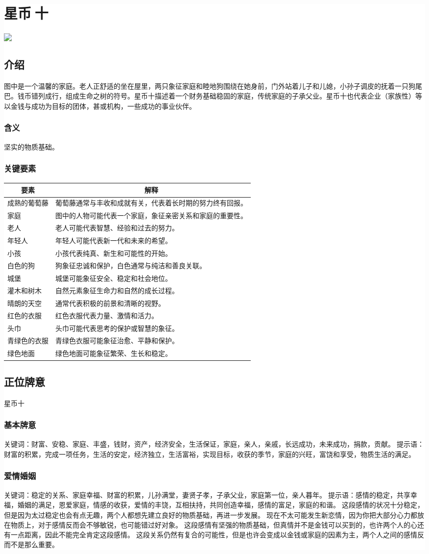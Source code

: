 # 星币 十

![](https://www.tarotchina.net/wp-content/uploads/2024/01/p10.webp)

## 介绍

图中是一个温馨的家庭。老人正舒适的坐在屋里，两只象征家庭和睦地狗围绕在她身前，门外站着儿子和儿媳，小孙子调皮的抚着一只狗尾巴。钱币错列成行，组成生命之树的符号。星币十描述着一个财务基础稳固的家庭，传统家庭的子承父业。星币十也代表企业（家族性）等以金钱与成功为目标的团体，甚或机构，一些成功的事业伙伴。


### 含义
坚实的物质基础。


### 关键要素
| 要素         | 解释                                                     |
| ------------ | -------------------------------------------------------- |
| 成熟的葡萄藤 | 葡萄藤通常与丰收和成就有关，代表着长时期的努力终有回报。 |
| 家庭         | 图中的人物可能代表一个家庭，象征亲密关系和家庭的重要性。 |
| 老人         | 老人可能代表智慧、经验和过去的努力。                     |
| 年轻人       | 年轻人可能代表新一代和未来的希望。                       |
| 小孩         | 小孩代表纯真、新生和可能性的开始。                       |
| 白色的狗     | 狗象征忠诚和保护，白色通常与纯洁和善良关联。             |
| 城堡         | 城堡可能象征安全、稳定和社会地位。                       |
| 灌木和树木   | 自然元素象征生命力和自然的成长过程。                     |
| 晴朗的天空   | 通常代表积极的前景和清晰的视野。                         |
| 红色的衣服   | 红色衣服代表力量、激情和活力。                           |
| 头巾         | 头巾可能代表思考的保护或智慧的象征。                     |
| 青绿色的衣服 | 青绿色衣服可能象征治愈、平静和保护。                     |
| 绿色地面     | 绿色地面可能象征繁荣、生长和稳定。                       |


## 正位牌意
星币十

### 基本牌意
关键词：财富、安稳、家庭、丰盛，钱财，资产，经济安全，生活保证，家庭，亲人，亲戚，长远成功，未来成功，捐款，贡献。
提示语：财富的积累，完成一项任务，生活的安定，经济独立，生活富裕，实现目标，收获的季节，家庭的兴旺，富饶和享受，物质生活的满足。

### 爱情婚姻
关键词：稳定的关系、家庭幸福、财富的积累，儿孙满堂，妻贤子孝，子承父业，家庭第一位，亲人暮年。
提示语：感情的稳定，共享幸福，婚姻的满足，恩爱家庭，情感的收获，爱情的丰饶，互相扶持，共同创造幸福，感情的富足，家庭的和谐。
这段感情的状况十分稳定，但是因为太过稳定也会有点无趣，两个人都想先建立良好的物质基础，再进一步发展。
现在不太可能发生新恋情，因为你把大部分心力都放在物质上，对于感情反而会不够敏锐，也可能错过好对象。
这段感情有坚强的物质基础，但真情并不是金钱可以买到的，也许两个人的心还有一点距离，因此不能完全肯定这段感情。
这段关系仍然有复合的可能性，但是也许会变成以金钱或家庭的因素为主，两个人之间的感情反而不是那么重要。
